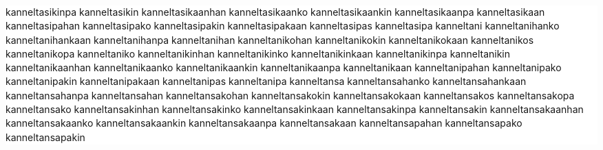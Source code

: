 kanneltasikinpa
kanneltasikin
kanneltasikaanhan
kanneltasikaanko
kanneltasikaankin
kanneltasikaanpa
kanneltasikaan
kanneltasipahan
kanneltasipako
kanneltasipakin
kanneltasipakaan
kanneltasipas
kanneltasipa
kanneltani
kanneltanihanko
kanneltanihankaan
kanneltanihanpa
kanneltanihan
kanneltanikohan
kanneltanikokin
kanneltanikokaan
kanneltanikos
kanneltanikopa
kanneltaniko
kanneltanikinhan
kanneltanikinko
kanneltanikinkaan
kanneltanikinpa
kanneltanikin
kanneltanikaanhan
kanneltanikaanko
kanneltanikaankin
kanneltanikaanpa
kanneltanikaan
kanneltanipahan
kanneltanipako
kanneltanipakin
kanneltanipakaan
kanneltanipas
kanneltanipa
kanneltansa
kanneltansahanko
kanneltansahankaan
kanneltansahanpa
kanneltansahan
kanneltansakohan
kanneltansakokin
kanneltansakokaan
kanneltansakos
kanneltansakopa
kanneltansako
kanneltansakinhan
kanneltansakinko
kanneltansakinkaan
kanneltansakinpa
kanneltansakin
kanneltansakaanhan
kanneltansakaanko
kanneltansakaankin
kanneltansakaanpa
kanneltansakaan
kanneltansapahan
kanneltansapako
kanneltansapakin